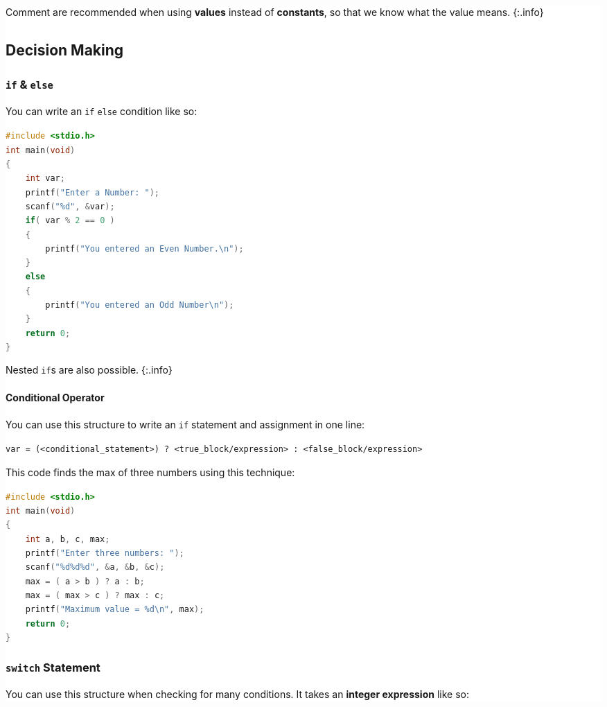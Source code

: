 Comment are recommended when using **values** instead of **constants**, so that we know what the value means.
{:.info}

## Decision Making
### `if` & `else`
You can write an `if` `else` condition like so:

```c
#include <stdio.h>
int main(void)
{
	int var;
	printf("Enter a Number: ");
	scanf("%d", &var);
	if( var % 2 == 0 )
	{
		printf("You entered an Even Number.\n");
	}
	else
	{
		printf("You entered an Odd Number\n");
	}
	return 0;
}
```

Nested `if`s are also possible.
{:.info}

#### Conditional Operator
You can use this structure to write an `if` statement and assignment in one line:

```
var = (<conditional_statement>) ? <true_block/expression> : <false_block/expression>
```

This code finds the max of three numbers using this technique:

```c
#include <stdio.h>
int main(void)
{
	int a, b, c, max;
	printf("Enter three numbers: ");
	scanf("%d%d%d", &a, &b, &c);
	max = ( a > b ) ? a : b;
	max = ( max > c ) ? max : c;
	printf("Maximum value = %d\n", max);
	return 0;
}
```

### `switch` Statement
You can use this structure when checking for many conditions. It takes an **integer expression** like so:
